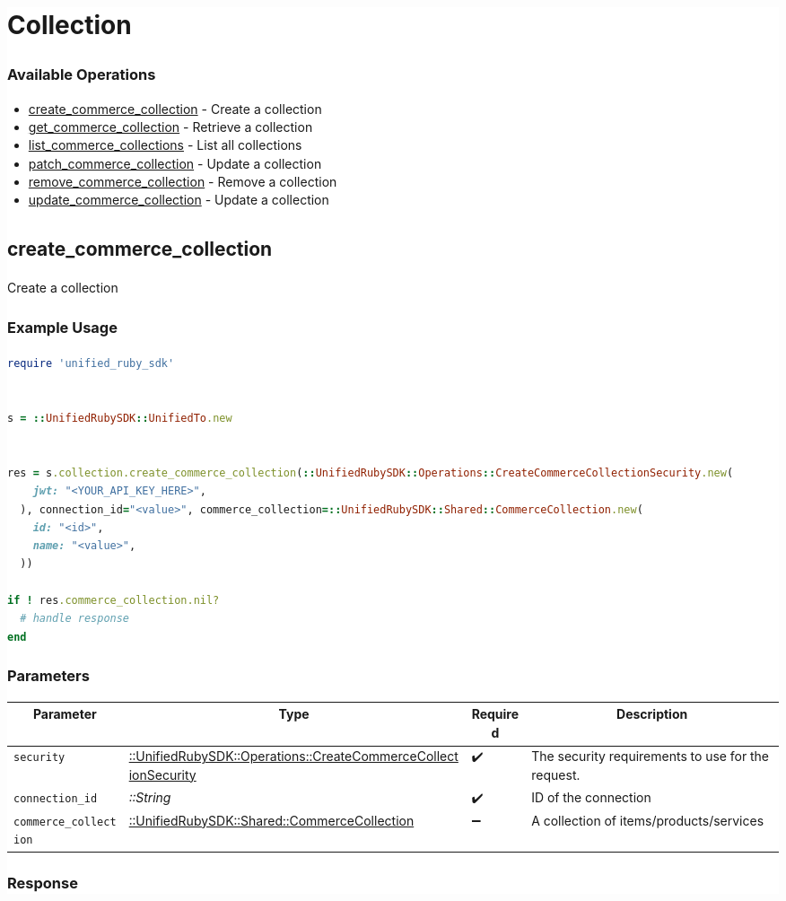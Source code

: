 # Collection


### Available Operations

* [create_commerce_collection](#create_commerce_collection) - Create a collection
* [get_commerce_collection](#get_commerce_collection) - Retrieve a collection
* [list_commerce_collections](#list_commerce_collections) - List all collections
* [patch_commerce_collection](#patch_commerce_collection) - Update a collection
* [remove_commerce_collection](#remove_commerce_collection) - Remove a collection
* [update_commerce_collection](#update_commerce_collection) - Update a collection

## create_commerce_collection

Create a collection

### Example Usage

```ruby
require 'unified_ruby_sdk'


s = ::UnifiedRubySDK::UnifiedTo.new

    
res = s.collection.create_commerce_collection(::UnifiedRubySDK::Operations::CreateCommerceCollectionSecurity.new(
    jwt: "<YOUR_API_KEY_HERE>",
  ), connection_id="<value>", commerce_collection=::UnifiedRubySDK::Shared::CommerceCollection.new(
    id: "<id>",
    name: "<value>",
  ))

if ! res.commerce_collection.nil?
  # handle response
end

```

### Parameters

| Parameter                                                                                                                     | Type                                                                                                                          | Required                                                                                                                      | Description                                                                                                                   |
| ----------------------------------------------------------------------------------------------------------------------------- | ----------------------------------------------------------------------------------------------------------------------------- | ----------------------------------------------------------------------------------------------------------------------------- | ----------------------------------------------------------------------------------------------------------------------------- |
| `security`                                                                                                                    | [::UnifiedRubySDK::Operations::CreateCommerceCollectionSecurity](../../models/operations/createcommercecollectionsecurity.md) | :heavy_check_mark:                                                                                                            | The security requirements to use for the request.                                                                             |
| `connection_id`                                                                                                               | *::String*                                                                                                                    | :heavy_check_mark:                                                                                                            | ID of the connection                                                                                                          |
| `commerce_collection`                                                                                                         | [::UnifiedRubySDK::Shared::CommerceCollection](../../models/shared/commercecollection.md)                                     | :heavy_minus_sign:                                                                                                            | A collection of items/products/services                                                                                       |


### Response
